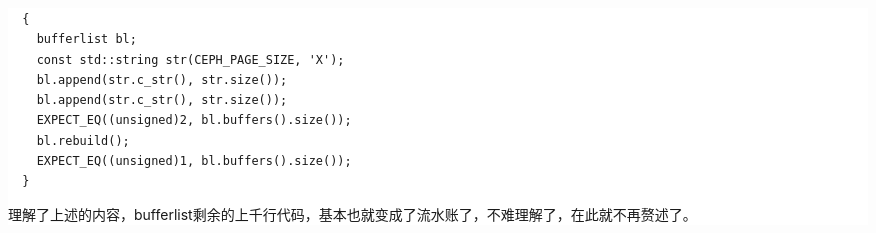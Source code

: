 ```
  {
    bufferlist bl;
    const std::string str(CEPH_PAGE_SIZE, 'X');
    bl.append(str.c_str(), str.size());
    bl.append(str.c_str(), str.size());
    EXPECT_EQ((unsigned)2, bl.buffers().size());
    bl.rebuild();
    EXPECT_EQ((unsigned)1, bl.buffers().size());
  }
```

理解了上述的内容，bufferlist剩余的上千行代码，基本也就变成了流水账了，不难理解了，在此就不再赘述了。

